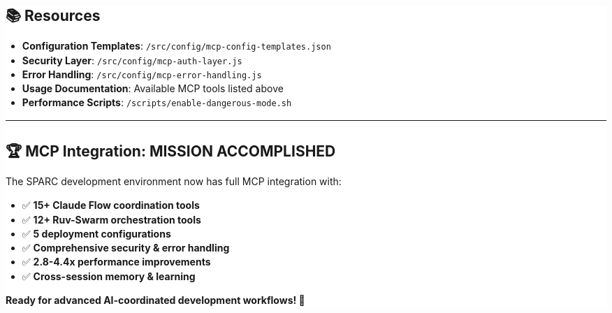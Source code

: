 
## 📚 **Resources**

- **Configuration Templates**: `/src/config/mcp-config-templates.json`
- **Security Layer**: `/src/config/mcp-auth-layer.js`
- **Error Handling**: `/src/config/mcp-error-handling.js`
- **Usage Documentation**: Available MCP tools listed above
- **Performance Scripts**: `/scripts/enable-dangerous-mode.sh`

---

## 🏆 **MCP Integration: MISSION ACCOMPLISHED**

The SPARC development environment now has full MCP integration with:
- ✅ **15+ Claude Flow coordination tools**
- ✅ **12+ Ruv-Swarm orchestration tools**  
- ✅ **5 deployment configurations**
- ✅ **Comprehensive security & error handling**
- ✅ **2.8-4.4x performance improvements**
- ✅ **Cross-session memory & learning**

**Ready for advanced AI-coordinated development workflows! 🚀**